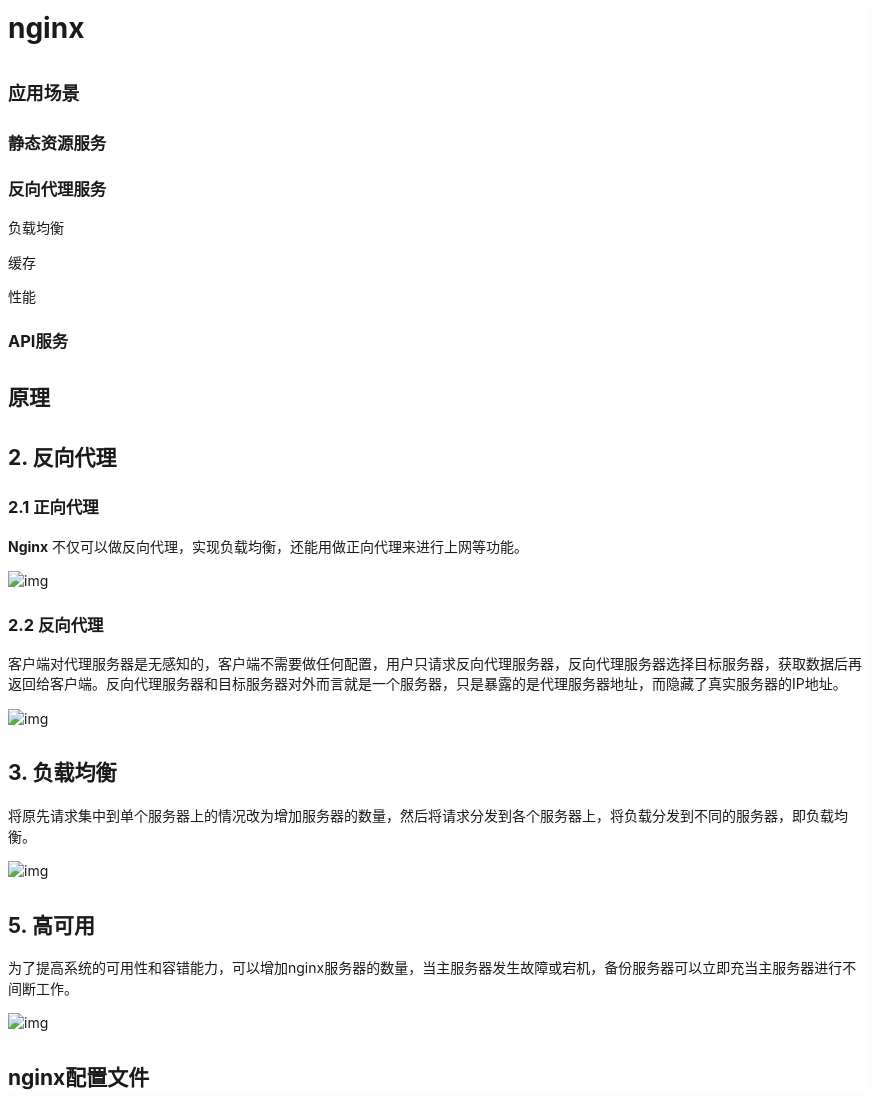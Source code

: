 # nginx

## `应用场景`

### 静态资源服务

### 反向代理服务

负载均衡

缓存

性能

### API服务



## 原理

## 2. 反向代理

### 2.1 正向代理

**Nginx** 不仅可以做反向代理，实现负载均衡，还能用做正向代理来进行上网等功能。

![img](https://pic4.zhimg.com/80/v2-b2c357e187a1259829f0d08e1de16737_1440w.jpg)

### 2.2 反向代理

客户端对代理服务器是无感知的，客户端不需要做任何配置，用户只请求反向代理服务器，反向代理服务器选择目标服务器，获取数据后再返回给客户端。反向代理服务器和目标服务器对外而言就是一个服务器，只是暴露的是代理服务器地址，而隐藏了真实服务器的IP地址。

![img](https://pic2.zhimg.com/80/v2-7a3cf7885df57a322cab8c9d8dc25cc5_1440w.jpg)



## 3. 负载均衡

将原先请求集中到单个服务器上的情况改为增加服务器的数量，然后将请求分发到各个服务器上，将负载分发到不同的服务器，即负载均衡。

![img](https://pic2.zhimg.com/80/v2-744d9c94b3fcdebceab2ae1b7c7798e9_1440w.jpg)

## 5. 高可用

为了提高系统的可用性和容错能力，可以增加nginx服务器的数量，当主服务器发生故障或宕机，备份服务器可以立即充当主服务器进行不间断工作。

![img](https://pic1.zhimg.com/80/v2-d26d65f53f88cec4d7553637ca56cb00_1440w.jpg)

## nginx配置文件
